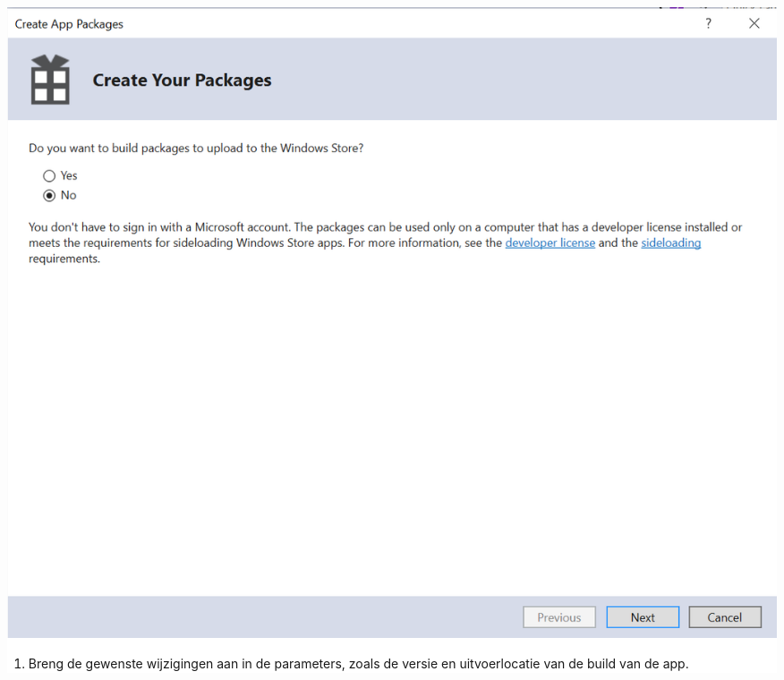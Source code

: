    ![createapppackageswizard1](assets/createapppackageswizard1.png)

1. Breng de gewenste wijzigingen aan in de parameters, zoals de versie en uitvoerlocatie van de build van de app.
